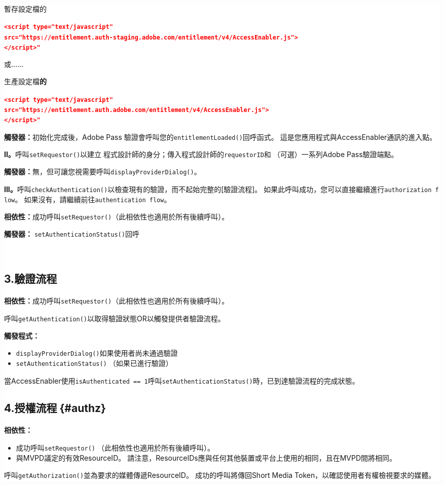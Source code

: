 暫存設定檔的&#x200B;**&#x200B;**

```JSON
<script type="text/javascript"         
src="https://entitlement.auth-staging.adobe.com/entitlement/v4/AccessEnabler.js">
</script>"
```

或……

生產設定檔&#x200B;**的**

```JSON
<script type="text/javascript"         
src="https://entitlement.auth.adobe.com/entitlement/v4/AccessEnabler.js">
</script>"
```

**觸發器：**&#x200B;初始化完成後，Adobe Pass
驗證會呼叫您的`entitlementLoaded()`回呼函式。 這是您應用程式與AccessEnabler通訊的進入點。


**II。**&#x200B;呼叫`setRequestor()`以建立
程式設計師的身分；傳入程式設計師的`requestorID`和
（可選）一系列Adobe Pass驗證端點。

**觸發器：**&#x200B;無，但可讓您視需要呼叫`displayProviderDialog()`。


**III。**&#x200B;呼叫`checkAuthentication()`以檢查現有的驗證，而不起始完整的[驗證流程]。  如果此呼叫成功，您可以直接繼續進行`authorization flow`。  如果沒有，請繼續前往`authentication flow`。

**相依性：**&#x200B;成功呼叫`setRequestor()`（此相依性也適用於所有後續呼叫）。

**觸發器：** `setAuthenticationStatus()`回呼

</br>

## 3.驗證流程</span>


**相依性：**&#x200B;成功呼叫`setRequestor()`（此相依性也適用於所有後續呼叫）。


呼叫`getAuthentication()`以取得驗證狀態OR以觸發提供者驗證流程。

**觸發程式：**

- `displayProviderDialog()`如果使用者尚未通過驗證
- `setAuthenticationStatus()` （如果已進行驗證）

當AccessEnabler使用`isAuthenticated == 1`呼叫`setAuthenticationStatus()`時，已到達驗證流程的完成狀態。

## 4.授權流程 {#authz}

**相依性：**

- 成功呼叫`setRequestor()` （此相依性也適用於所有後續呼叫）。
- 與MVPD議定的有效ResourceID。 請注意，ResourceIDs應與任何其他裝置或平台上使用的相同，且在MVPD間將相同。

呼叫`getAuthorization()`並為要求的媒體傳遞ResourceID。 成功的呼叫將傳回Short Media Token，以確認使用者有權檢視要求的媒體。
